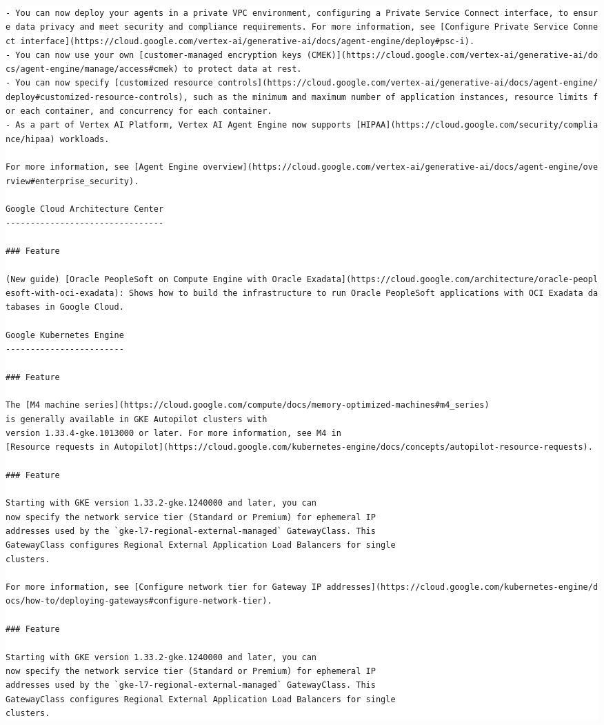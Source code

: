     - You can now deploy your agents in a private VPC environment, configuring a Private Service Connect interface, to ensure data privacy and meet security and compliance requirements. For more information, see [Configure Private Service Connect interface](https://cloud.google.com/vertex-ai/generative-ai/docs/agent-engine/deploy#psc-i).
    - You can now use your own [customer-managed encryption keys (CMEK)](https://cloud.google.com/vertex-ai/generative-ai/docs/agent-engine/manage/access#cmek) to protect data at rest.
    - You can now specify [customized resource controls](https://cloud.google.com/vertex-ai/generative-ai/docs/agent-engine/deploy#customized-resource-controls), such as the minimum and maximum number of application instances, resource limits for each container, and concurrency for each container.
    - As a part of Vertex AI Platform, Vertex AI Agent Engine now supports [HIPAA](https://cloud.google.com/security/compliance/hipaa) workloads.

    For more information, see [Agent Engine overview](https://cloud.google.com/vertex-ai/generative-ai/docs/agent-engine/overview#enterprise_security).

    Google Cloud Architecture Center
    --------------------------------

    ### Feature

    (New guide) [Oracle PeopleSoft on Compute Engine with Oracle Exadata](https://cloud.google.com/architecture/oracle-peoplesoft-with-oci-exadata): Shows how to build the infrastructure to run Oracle PeopleSoft applications with OCI Exadata databases in Google Cloud.

    Google Kubernetes Engine
    ------------------------

    ### Feature

    The [M4 machine series](https://cloud.google.com/compute/docs/memory-optimized-machines#m4_series)
    is generally available in GKE Autopilot clusters with
    version 1.33.4-gke.1013000 or later. For more information, see M4 in
    [Resource requests in Autopilot](https://cloud.google.com/kubernetes-engine/docs/concepts/autopilot-resource-requests).

    ### Feature

    Starting with GKE version 1.33.2-gke.1240000 and later, you can
    now specify the network service tier (Standard or Premium) for ephemeral IP
    addresses used by the `gke-l7-regional-external-managed` GatewayClass. This
    GatewayClass configures Regional External Application Load Balancers for single
    clusters.

    For more information, see [Configure network tier for Gateway IP addresses](https://cloud.google.com/kubernetes-engine/docs/how-to/deploying-gateways#configure-network-tier).

    ### Feature

    Starting with GKE version 1.33.2-gke.1240000 and later, you can
    now specify the network service tier (Standard or Premium) for ephemeral IP
    addresses used by the `gke-l7-regional-external-managed` GatewayClass. This
    GatewayClass configures Regional External Application Load Balancers for single
    clusters.

